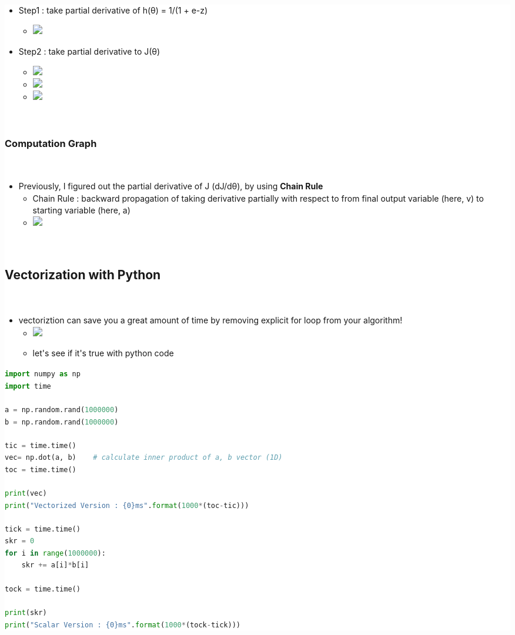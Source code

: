 - Step1 : take partial derivative of h(θ) = 1/(1 + e-z) 
    - <img src="https://user-images.githubusercontent.com/92680829/156696402-799da3b1-8d66-4ab4-b7e6-8e92c27d46f3.png" width="400" >

- Step2 : take partial derivative to J(θ)
    - <img src="https://user-images.githubusercontent.com/92680829/156696529-a943aceb-f987-4324-9a57-b2ad41e3a35f.png" width="400" >
    - <img src="https://user-images.githubusercontent.com/92680829/160385000-1694ccca-9f27-413d-a8fc-bd15794a7237.png"  width="400">       
    - <img src="https://user-images.githubusercontent.com/92680829/156696592-9857ffd5-6637-46ed-abef-2f47d21b64c0.png" width="500" >

<br/>

### **Computation Graph**
<br/>

- Previously, I figured out the partial derivative of J (dJ/dθ), by using **Chain Rule**
    - Chain Rule : backward propagation of taking derivative partially with respect to from final output variable (here, v) to starting variable (here, a)
    - <img src="https://user-images.githubusercontent.com/92680829/160389908-ce557dd3-7a18-40ed-a52d-6816c0addfc2.png"  width="500">
    
<br/>

## **Vectorization with Python**
<br/>

- vectoriztion can save you a great amount of time by removing explicit for loop from your algorithm!
    - <img src="https://user-images.githubusercontent.com/92680829/160834341-2ff411f3-9cc5-4b3a-98c3-c2d8a2849fa2.png"  width="500">
        
    - let's see if it's true with python code


```python
import numpy as np
import time

a = np.random.rand(1000000)
b = np.random.rand(1000000)

tic = time.time()
vec= np.dot(a, b)    # calculate inner product of a, b vector (1D)
toc = time.time()

print(vec)
print("Vectorized Version : {0}ms".format(1000*(toc-tic)))

tick = time.time()
skr = 0
for i in range(1000000):
    skr += a[i]*b[i]

tock = time.time()
    
print(skr)
print("Scalar Version : {0}ms".format(1000*(tock-tick)))
```
